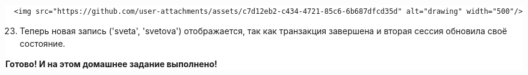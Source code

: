       <img src="https://github.com/user-attachments/assets/c7d12eb2-c434-4721-85c6-6b687dfcd35d" alt="drawing" width="500"/>

  23) Теперь новая запись ('sveta', 'svetova') отображается, так как транзакция завершена и вторая сессия обновила своё состояние.

**Готово! И на этом домашнее задание выполнено!**

